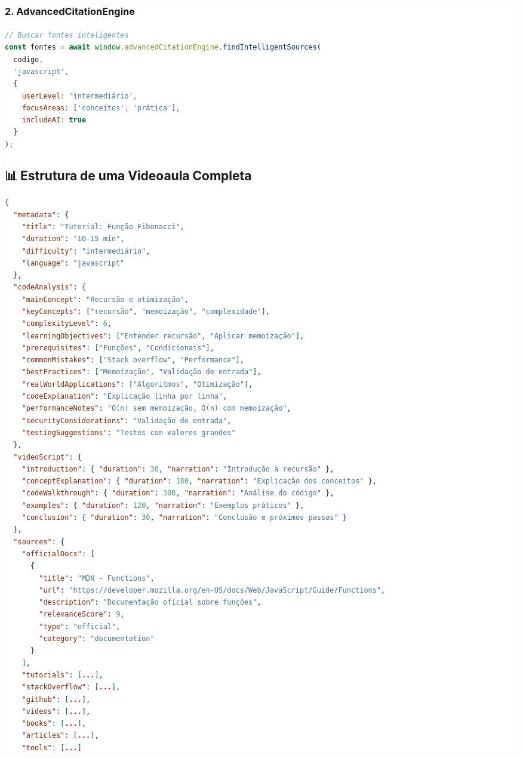 ### 2. AdvancedCitationEngine
```javascript
// Buscar fontes inteligentes
const fontes = await window.advancedCitationEngine.findIntelligentSources(
  codigo,
  'javascript',
  {
    userLevel: 'intermediário',
    focusAreas: ['conceitos', 'prática'],
    includeAI: true
  }
);
```

## 📊 Estrutura de uma Videoaula Completa

```json
{
  "metadata": {
    "title": "Tutorial: Função Fibonacci",
    "duration": "10-15 min",
    "difficulty": "intermediário",
    "language": "javascript"
  },
  "codeAnalysis": {
    "mainConcept": "Recursão e otimização",
    "keyConcepts": ["recursão", "memoização", "complexidade"],
    "complexityLevel": 6,
    "learningObjectives": ["Entender recursão", "Aplicar memoização"],
    "prerequisites": ["Funções", "Condicionais"],
    "commonMistakes": ["Stack overflow", "Performance"],
    "bestPractices": ["Memoização", "Validação de entrada"],
    "realWorldApplications": ["Algoritmos", "Otimização"],
    "codeExplanation": "Explicação linha por linha",
    "performanceNotes": "O(n) sem memoização, O(n) com memoização",
    "securityConsiderations": "Validação de entrada",
    "testingSuggestions": "Testes com valores grandes"
  },
  "videoScript": {
    "introduction": { "duration": 30, "narration": "Introdução à recursão" },
    "conceptExplanation": { "duration": 180, "narration": "Explicação dos conceitos" },
    "codeWalkthrough": { "duration": 300, "narration": "Análise do código" },
    "examples": { "duration": 120, "narration": "Exemplos práticos" },
    "conclusion": { "duration": 30, "narration": "Conclusão e próximos passos" }
  },
  "sources": {
    "officialDocs": [
      {
        "title": "MDN - Functions",
        "url": "https://developer.mozilla.org/en-US/docs/Web/JavaScript/Guide/Functions",
        "description": "Documentação oficial sobre funções",
        "relevanceScore": 9,
        "type": "official",
        "category": "documentation"
      }
    ],
    "tutorials": [...],
    "stackOverflow": [...],
    "github": [...],
    "videos": [...],
    "books": [...],
    "articles": [...],
    "tools": [...]
```